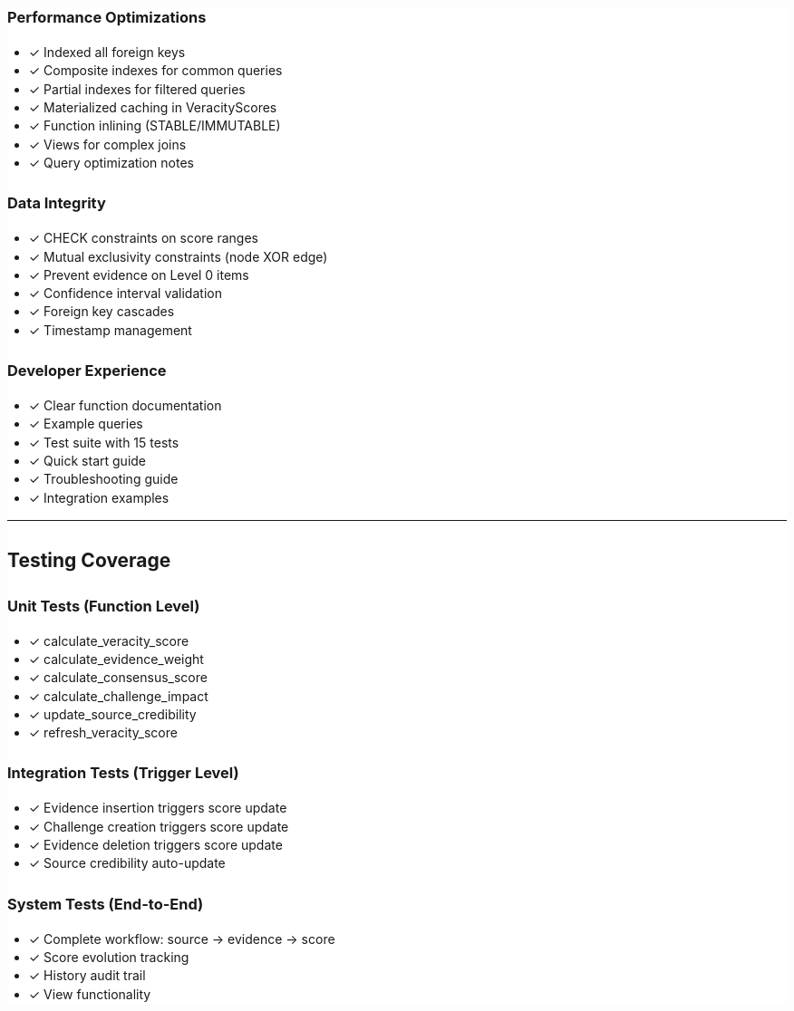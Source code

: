 ### Performance Optimizations
- ✓ Indexed all foreign keys
- ✓ Composite indexes for common queries
- ✓ Partial indexes for filtered queries
- ✓ Materialized caching in VeracityScores
- ✓ Function inlining (STABLE/IMMUTABLE)
- ✓ Views for complex joins
- ✓ Query optimization notes

### Data Integrity
- ✓ CHECK constraints on score ranges
- ✓ Mutual exclusivity constraints (node XOR edge)
- ✓ Prevent evidence on Level 0 items
- ✓ Confidence interval validation
- ✓ Foreign key cascades
- ✓ Timestamp management

### Developer Experience
- ✓ Clear function documentation
- ✓ Example queries
- ✓ Test suite with 15 tests
- ✓ Quick start guide
- ✓ Troubleshooting guide
- ✓ Integration examples

---

## Testing Coverage

### Unit Tests (Function Level)
- ✓ calculate_veracity_score
- ✓ calculate_evidence_weight
- ✓ calculate_consensus_score
- ✓ calculate_challenge_impact
- ✓ update_source_credibility
- ✓ refresh_veracity_score

### Integration Tests (Trigger Level)
- ✓ Evidence insertion triggers score update
- ✓ Challenge creation triggers score update
- ✓ Evidence deletion triggers score update
- ✓ Source credibility auto-update

### System Tests (End-to-End)
- ✓ Complete workflow: source → evidence → score
- ✓ Score evolution tracking
- ✓ History audit trail
- ✓ View functionality
